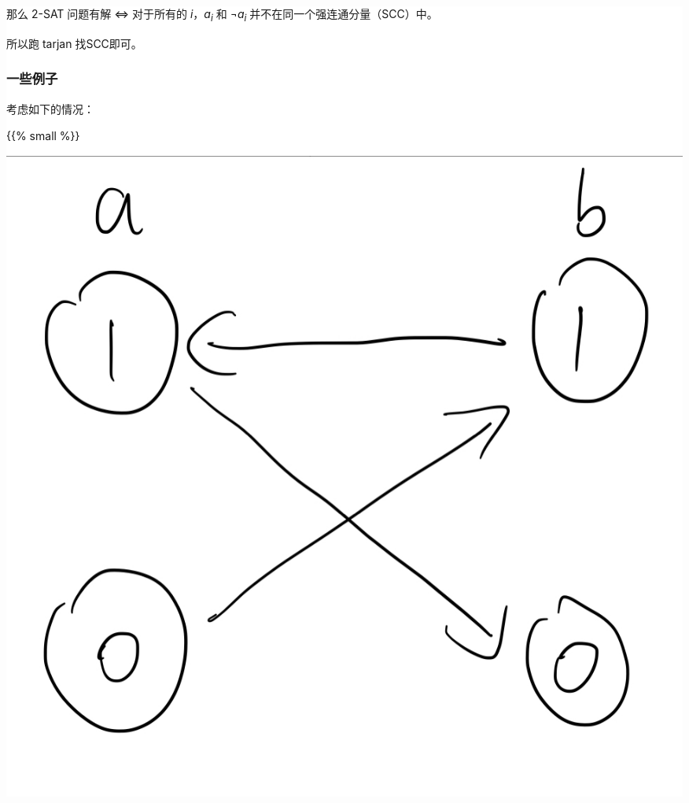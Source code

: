 那么 2-SAT 问题有解 $\iff$ 对于所有的 $i$，$a_i$ 和 $\neg a_i$ 并不在同一个强连通分量（SCC）中。

所以跑 tarjan 找SCC即可。

### 一些例子

考虑如下的情况：

{{% small %}}

![img](/images/093/2.jpg)
